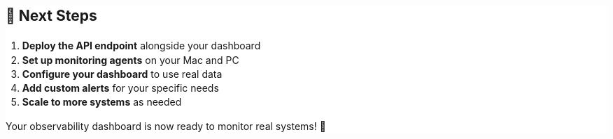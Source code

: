 ## 🎯 **Next Steps**

1. **Deploy the API endpoint** alongside your dashboard
2. **Set up monitoring agents** on your Mac and PC
3. **Configure your dashboard** to use real data
4. **Add custom alerts** for your specific needs
5. **Scale to more systems** as needed

Your observability dashboard is now ready to monitor real systems! 🚀 